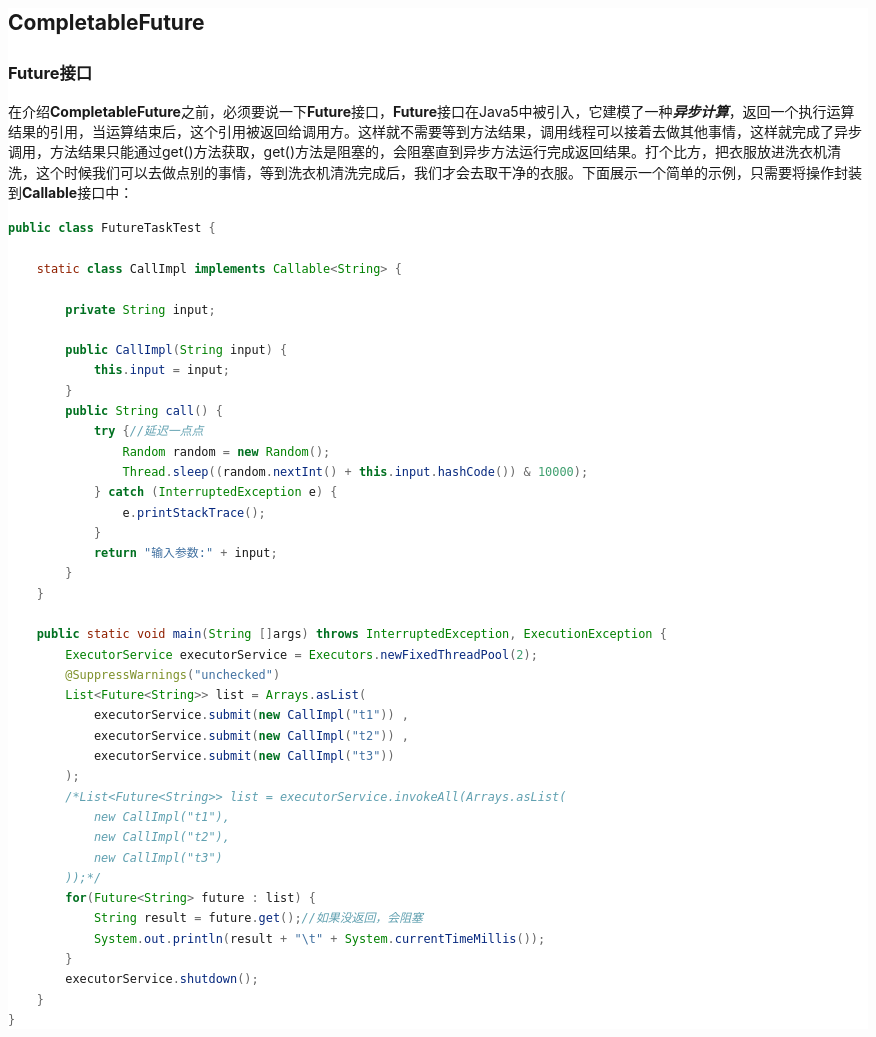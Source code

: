 ## CompletableFuture

### Future接口

在介绍**CompletableFuture**之前，必须要说一下**Future**接口，**Future**接口在Java5中被引入，它建模了一种***异步计算***，返回一个执行运算结果的引用，当运算结束后，这个引用被返回给调用方。这样就不需要等到方法结果，调用线程可以接着去做其他事情，这样就完成了异步调用，方法结果只能通过get()方法获取，get()方法是阻塞的，会阻塞直到异步方法运行完成返回结果。打个比方，把衣服放进洗衣机清洗，这个时候我们可以去做点别的事情，等到洗衣机清洗完成后，我们才会去取干净的衣服。下面展示一个简单的示例，只需要将操作封装到**Callable**接口中：

```java
public class FutureTaskTest {
	
	static class CallImpl implements Callable<String> {
		
		private String input;
		
		public CallImpl(String input) {
			this.input = input;
		}
		public String call() {
			try {//延迟一点点
				Random random = new Random();
				Thread.sleep((random.nextInt() + this.input.hashCode()) & 10000);
			} catch (InterruptedException e) {
				e.printStackTrace();
			}
			return "输入参数:" + input;
		}
	}

	public static void main(String []args) throws InterruptedException, ExecutionException {
		ExecutorService executorService = Executors.newFixedThreadPool(2);
		@SuppressWarnings("unchecked")
		List<Future<String>> list = Arrays.asList(
			executorService.submit(new CallImpl("t1")) , 
			executorService.submit(new CallImpl("t2")) ,
			executorService.submit(new CallImpl("t3"))
		);
		/*List<Future<String>> list = executorService.invokeAll(Arrays.asList(
			new CallImpl("t1"),
			new CallImpl("t2"),
			new CallImpl("t3")
		));*/
		for(Future<String> future : list) {
			String result = future.get();//如果没返回，会阻塞
			System.out.println(result + "\t" + System.currentTimeMillis());
		}
		executorService.shutdown();
	}
}
```
